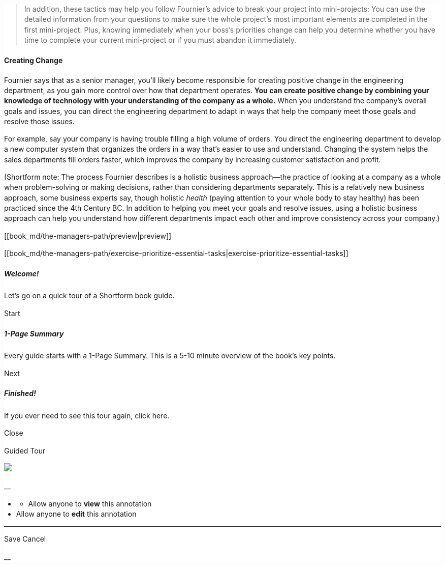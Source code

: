 > In addition, these tactics may help you follow Fournier’s advice to break your project into mini-projects: You can use the detailed information from your questions to make sure the whole project’s most important elements are completed in the first mini-project. Plus, knowing immediately when your boss’s priorities change can help you determine whether you have time to complete your current mini-project or if you must abandon it immediately.

#### Creating Change

Fournier says that as a senior manager, you’ll likely become responsible for creating positive change in the engineering department, as you gain more control over how that department operates. **You can create positive change by combining your knowledge of technology with your understanding of the company as a whole.** When you understand the company’s overall goals and issues, you can direct the engineering department to adapt in ways that help the company meet those goals and resolve those issues.

For example, say your company is having trouble filling a high volume of orders. You direct the engineering department to develop a new computer system that organizes the orders in a way that’s easier to use and understand. Changing the system helps the sales departments fill orders faster, which improves the company by increasing customer satisfaction and profit.

(Shortform note: The process Fournier describes is a holistic business approach—the practice of looking at a company as a whole when problem-solving or making decisions, rather than considering departments separately. This is a relatively new business approach, some business experts say, though holistic _health_ (paying attention to your whole body to stay healthy) has been practiced since the 4th Century BC. In addition to helping you meet your goals and resolve issues, using a holistic business approach can help you understand how different departments impact each other and improve consistency across your company.)

[[book_md/the-managers-path/preview|preview]]

[[book_md/the-managers-path/exercise-prioritize-essential-tasks|exercise-prioritize-essential-tasks]]

##### Welcome!

Let’s go on a quick tour of a Shortform book guide. 

Start

##### 1-Page Summary

Every guide starts with a 1-Page Summary. This is a 5-10 minute overview of the book’s key points. 

Next

##### Finished!

If you ever need to see this tour again, click here. 

Close

Guided Tour

![](https://bat.bing.com/action/0?ti=56018282&Ver=2&mid=8841c113-a050-44dc-ba12-b3e3c294b6ce&sid=1711133063fa11eebdec89a8b8ae3bbc&vid=171147a063fa11eea7440fcfeb230d96&vids=0&msclkid=N&pi=0&lg=en-US&sw=800&sh=600&sc=24&nwd=1&tl=Shortform%20%7C%20Book&p=https%3A%2F%2Fwww.shortform.com%2Fapp%2Fbook%2Fthe-managers-path%2F1-page-summary&r=&lt=425&evt=pageLoad&sv=1&rn=808192)

__

  *   * Allow anyone to **view** this annotation
  * Allow anyone to **edit** this annotation



* * *

Save Cancel

__



